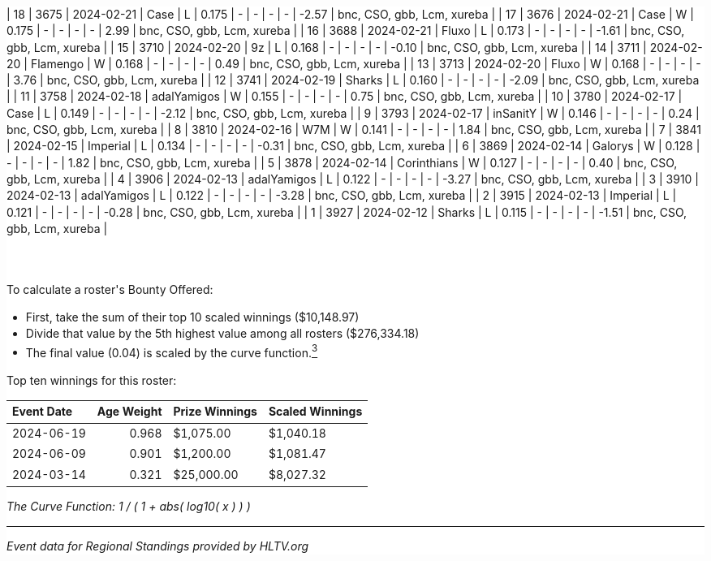 |           18 |     3675 | 2024-02-21 | Case              | L   | 0.175      | -            | -                | -                | -         |    -2.57 | bnc, CSO, gbb, Lcm, xureba      |
|           17 |     3676 | 2024-02-21 | Case              | W   | 0.175      | -            | -                | -                | -         |     2.99 | bnc, CSO, gbb, Lcm, xureba      |
|           16 |     3688 | 2024-02-21 | Fluxo             | L   | 0.173      | -            | -                | -                | -         |    -1.61 | bnc, CSO, gbb, Lcm, xureba      |
|           15 |     3710 | 2024-02-20 | 9z                | L   | 0.168      | -            | -                | -                | -         |    -0.10 | bnc, CSO, gbb, Lcm, xureba      |
|           14 |     3711 | 2024-02-20 | Flamengo          | W   | 0.168      | -            | -                | -                | -         |     0.49 | bnc, CSO, gbb, Lcm, xureba      |
|           13 |     3713 | 2024-02-20 | Fluxo             | W   | 0.168      | -            | -                | -                | -         |     3.76 | bnc, CSO, gbb, Lcm, xureba      |
|           12 |     3741 | 2024-02-19 | Sharks            | L   | 0.160      | -            | -                | -                | -         |    -2.09 | bnc, CSO, gbb, Lcm, xureba      |
|           11 |     3758 | 2024-02-18 | adalYamigos       | W   | 0.155      | -            | -                | -                | -         |     0.75 | bnc, CSO, gbb, Lcm, xureba      |
|           10 |     3780 | 2024-02-17 | Case              | L   | 0.149      | -            | -                | -                | -         |    -2.12 | bnc, CSO, gbb, Lcm, xureba      |
|            9 |     3793 | 2024-02-17 | inSanitY          | W   | 0.146      | -            | -                | -                | -         |     0.24 | bnc, CSO, gbb, Lcm, xureba      |
|            8 |     3810 | 2024-02-16 | W7M               | W   | 0.141      | -            | -                | -                | -         |     1.84 | bnc, CSO, gbb, Lcm, xureba      |
|            7 |     3841 | 2024-02-15 | Imperial          | L   | 0.134      | -            | -                | -                | -         |    -0.31 | bnc, CSO, gbb, Lcm, xureba      |
|            6 |     3869 | 2024-02-14 | Galorys           | W   | 0.128      | -            | -                | -                | -         |     1.82 | bnc, CSO, gbb, Lcm, xureba      |
|            5 |     3878 | 2024-02-14 | Corinthians       | W   | 0.127      | -            | -                | -                | -         |     0.40 | bnc, CSO, gbb, Lcm, xureba      |
|            4 |     3906 | 2024-02-13 | adalYamigos       | L   | 0.122      | -            | -                | -                | -         |    -3.27 | bnc, CSO, gbb, Lcm, xureba      |
|            3 |     3910 | 2024-02-13 | adalYamigos       | L   | 0.122      | -            | -                | -                | -         |    -3.28 | bnc, CSO, gbb, Lcm, xureba      |
|            2 |     3915 | 2024-02-13 | Imperial          | L   | 0.121      | -            | -                | -                | -         |    -0.28 | bnc, CSO, gbb, Lcm, xureba      |
|            1 |     3927 | 2024-02-12 | Sharks            | L   | 0.115      | -            | -                | -                | -         |    -1.51 | bnc, CSO, gbb, Lcm, xureba      |

<br />
<span id="table2"></span><br />
To calculate a roster's Bounty Offered:<br />

- First, take the sum of their top 10 scaled winnings ($10,148.97)
- Divide that value by the 5th highest value among all rosters ($276,334.18)
- The final value (0.04) is scaled by the curve function.[<sup>3</sup>](#curveFunction)

Top ten winnings for this roster:<br />

| Event Date | Age Weight | Prize Winnings | Scaled Winnings |
| :- | -: | :- | :- |
| 2024-06-19 |      0.968 | $1,075.00      | $1,040.18       |
| 2024-06-09 |      0.901 | $1,200.00      | $1,081.47       |
| 2024-03-14 |      0.321 | $25,000.00     | $8,027.32       |


<span id="curveFunction"></span>_The Curve Function: 1 / ( 1 + abs( log10( x ) ) )_<br />

---
_Event data for Regional Standings provided by HLTV.org_<br />
